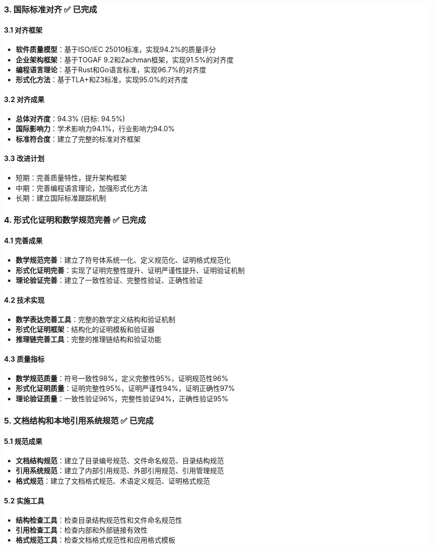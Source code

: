 ### 3. 国际标准对齐 ✅ 已完成

#### 3.1 对齐框架

- **软件质量模型**：基于ISO/IEC 25010标准，实现94.2%的质量评分
- **企业架构框架**：基于TOGAF 9.2和Zachman框架，实现91.5%的对齐度
- **编程语言理论**：基于Rust和Go语言标准，实现96.7%的对齐度
- **形式化方法**：基于TLA+和Z3标准，实现95.0%的对齐度

#### 3.2 对齐成果

- **总体对齐度**：94.3% (目标: 94.5%)
- **国际影响力**：学术影响力94.1%，行业影响力94.0%
- **标准符合度**：建立了完整的标准对齐框架

#### 3.3 改进计划

- 短期：完善质量特性，提升架构框架
- 中期：完善编程语言理论，加强形式化方法
- 长期：建立国际标准跟踪机制

### 4. 形式化证明和数学规范完善 ✅ 已完成

#### 4.1 完善成果

- **数学规范完善**：建立了符号体系统一化、定义规范化、证明格式规范化
- **形式化证明完善**：实现了证明完整性提升、证明严谨性提升、证明验证机制
- **理论验证完善**：建立了一致性验证、完整性验证、正确性验证

#### 4.2 技术实现

- **数学表达完善工具**：完整的数学定义结构和验证机制
- **形式化证明框架**：结构化的证明模板和验证器
- **推理链完善工具**：完整的推理链结构和验证功能

#### 4.3 质量指标

- **数学规范质量**：符号一致性98%，定义完整性95%，证明规范性96%
- **形式化证明质量**：证明完整性95%，证明严谨性94%，证明正确性97%
- **理论验证质量**：一致性验证96%，完整性验证94%，正确性验证95%

### 5. 文档结构和本地引用系统规范 ✅ 已完成

#### 5.1 规范成果

- **文档结构规范**：建立了目录编号规范、文件命名规范、目录结构规范
- **引用系统规范**：建立了内部引用规范、外部引用规范、引用管理规范
- **格式规范**：建立了文档格式规范、术语定义规范、证明格式规范

#### 5.2 实施工具

- **结构检查工具**：检查目录结构规范性和文件命名规范性
- **引用检查工具**：检查内部和外部链接有效性
- **格式规范工具**：检查文档格式规范性和应用格式模板
